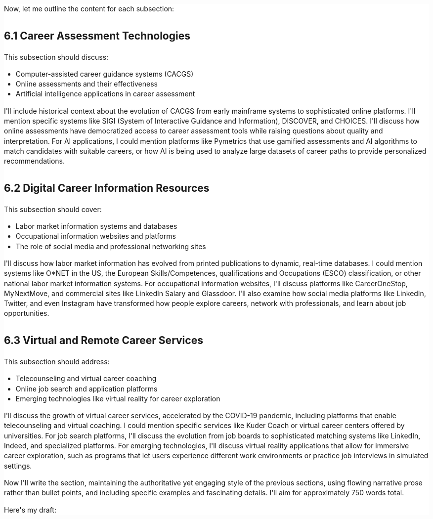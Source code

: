 Now, let me outline the content for each subsection:

## 6.1 Career Assessment Technologies
This subsection should discuss:
- Computer-assisted career guidance systems (CACGS)
- Online assessments and their effectiveness
- Artificial intelligence applications in career assessment

I'll include historical context about the evolution of CACGS from early mainframe systems to sophisticated online platforms. I'll mention specific systems like SIGI (System of Interactive Guidance and Information), DISCOVER, and CHOICES. I'll discuss how online assessments have democratized access to career assessment tools while raising questions about quality and interpretation. For AI applications, I could mention platforms like Pymetrics that use gamified assessments and AI algorithms to match candidates with suitable careers, or how AI is being used to analyze large datasets of career paths to provide personalized recommendations.

## 6.2 Digital Career Information Resources
This subsection should cover:
- Labor market information systems and databases
- Occupational information websites and platforms
- The role of social media and professional networking sites

I'll discuss how labor market information has evolved from printed publications to dynamic, real-time databases. I could mention systems like O*NET in the US, the European Skills/Competences, qualifications and Occupations (ESCO) classification, or other national labor market information systems. For occupational information websites, I'll discuss platforms like CareerOneStop, MyNextMove, and commercial sites like LinkedIn Salary and Glassdoor. I'll also examine how social media platforms like LinkedIn, Twitter, and even Instagram have transformed how people explore careers, network with professionals, and learn about job opportunities.

## 6.3 Virtual and Remote Career Services
This subsection should address:
- Telecounseling and virtual career coaching
- Online job search and application platforms
- Emerging technologies like virtual reality for career exploration

I'll discuss the growth of virtual career services, accelerated by the COVID-19 pandemic, including platforms that enable telecounseling and virtual coaching. I could mention specific services like Kuder Coach or virtual career centers offered by universities. For job search platforms, I'll discuss the evolution from job boards to sophisticated matching systems like LinkedIn, Indeed, and specialized platforms. For emerging technologies, I'll discuss virtual reality applications that allow for immersive career exploration, such as programs that let users experience different work environments or practice job interviews in simulated settings.

Now I'll write the section, maintaining the authoritative yet engaging style of the previous sections, using flowing narrative prose rather than bullet points, and including specific examples and fascinating details. I'll aim for approximately 750 words total.

Here's my draft:
